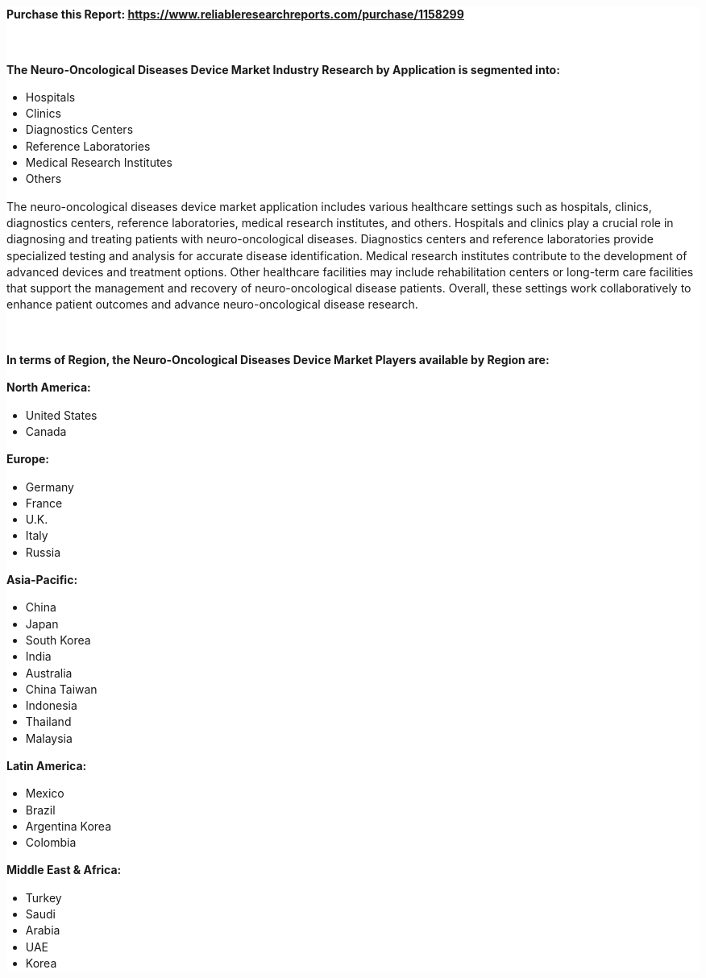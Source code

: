 <p><strong>Purchase this Report:&nbsp;<a href="https://www.reliableresearchreports.com/purchase/1158299">https://www.reliableresearchreports.com/purchase/1158299</a></strong></p>
<p>&nbsp;</p>
<p><strong>The Neuro-Oncological Diseases Device Market Industry Research by Application is segmented into:</strong></p>
<p><ul><li>Hospitals</li><li>Clinics</li><li>Diagnostics Centers</li><li>Reference Laboratories</li><li>Medical Research Institutes</li><li>Others</li></ul></p>
<p><p>The neuro-oncological diseases device market application includes various healthcare settings such as hospitals, clinics, diagnostics centers, reference laboratories, medical research institutes, and others. Hospitals and clinics play a crucial role in diagnosing and treating patients with neuro-oncological diseases. Diagnostics centers and reference laboratories provide specialized testing and analysis for accurate disease identification. Medical research institutes contribute to the development of advanced devices and treatment options. Other healthcare facilities may include rehabilitation centers or long-term care facilities that support the management and recovery of neuro-oncological disease patients. Overall, these settings work collaboratively to enhance patient outcomes and advance neuro-oncological disease research.</p></p>
<p>&nbsp;</p>
<p><strong>In terms of Region, the Neuro-Oncological Diseases Device Market Players available by Region are:</strong></p>
<p>
    <p> <strong> North America: </strong>
        <ul>
            <li>United States</li>
            <li>Canada</li>
        </ul>
        </p> 
    <p> <strong> Europe: </strong>
        <ul>
            <li>Germany</li>
            <li>France</li>
            <li>U.K.</li>
            <li>Italy</li>
            <li>Russia</li>
        </ul>
        </p> 
    <p> <strong> Asia-Pacific: </strong>
        <ul>
            <li>China</li>
            <li>Japan</li>
            <li>South Korea</li>
            <li>India</li>
            <li>Australia</li>
            <li>China Taiwan</li>
            <li>Indonesia</li>
            <li>Thailand</li>
            <li>Malaysia</li>
        </ul>
        </p> 
    <p> <strong> Latin America: </strong>
        <ul>
            <li>Mexico</li>
            <li>Brazil</li>
            <li>Argentina Korea</li>
            <li>Colombia</li>
        </ul>
        </p> 
    <p> <strong> Middle East & Africa: </strong>
        <ul>
            <li>Turkey</li>
            <li>Saudi</li>
            <li>Arabia</li>
            <li>UAE</li>
            <li>Korea</li>
        </ul>